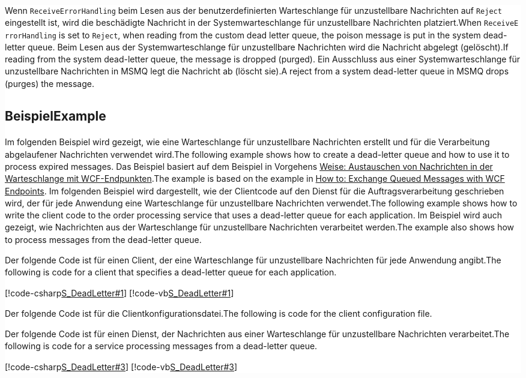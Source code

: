  <span data-ttu-id="ba845-144">Wenn `ReceiveErrorHandling` beim Lesen aus der benutzerdefinierten Warteschlange für unzustellbare Nachrichten auf `Reject` eingestellt ist, wird die beschädigte Nachricht in der Systemwarteschlange für unzustellbare Nachrichten platziert.</span><span class="sxs-lookup"><span data-stu-id="ba845-144">When `ReceiveErrorHandling` is set to `Reject`, when reading from the custom dead letter queue, the poison message is put in the system dead-letter queue.</span></span> <span data-ttu-id="ba845-145">Beim Lesen aus der Systemwarteschlange für unzustellbare Nachrichten wird die Nachricht abgelegt (gelöscht).</span><span class="sxs-lookup"><span data-stu-id="ba845-145">If reading from the system dead-letter queue, the message is dropped (purged).</span></span> <span data-ttu-id="ba845-146">Ein Ausschluss aus einer Systemwarteschlange für unzustellbare Nachrichten in MSMQ legt die Nachricht ab (löscht sie).</span><span class="sxs-lookup"><span data-stu-id="ba845-146">A reject from a system dead-letter queue in MSMQ drops (purges) the message.</span></span>  
  
## <a name="example"></a><span data-ttu-id="ba845-147">Beispiel</span><span class="sxs-lookup"><span data-stu-id="ba845-147">Example</span></span>  
 <span data-ttu-id="ba845-148">Im folgenden Beispiel wird gezeigt, wie eine Warteschlange für unzustellbare Nachrichten erstellt und für die Verarbeitung abgelaufener Nachrichten verwendet wird.</span><span class="sxs-lookup"><span data-stu-id="ba845-148">The following example shows how to create a dead-letter queue and how to use it to process expired messages.</span></span> <span data-ttu-id="ba845-149">Das Beispiel basiert auf dem Beispiel in Vorgehens [Weise: Austauschen von Nachrichten in der Warteschlange mit WCF-Endpunkten](how-to-exchange-queued-messages-with-wcf-endpoints.md).</span><span class="sxs-lookup"><span data-stu-id="ba845-149">The example is based on the example in [How to: Exchange Queued Messages with WCF Endpoints](how-to-exchange-queued-messages-with-wcf-endpoints.md).</span></span> <span data-ttu-id="ba845-150">Im folgenden Beispiel wird dargestellt, wie der Clientcode auf den Dienst für die Auftragsverarbeitung geschrieben wird, der für jede Anwendung eine Warteschlange für unzustellbare Nachrichten verwendet.</span><span class="sxs-lookup"><span data-stu-id="ba845-150">The following example shows how to write the client code to the order processing service that uses a dead-letter queue for each application.</span></span> <span data-ttu-id="ba845-151">Im Beispiel wird auch gezeigt, wie Nachrichten aus der Warteschlange für unzustellbare Nachrichten verarbeitet werden.</span><span class="sxs-lookup"><span data-stu-id="ba845-151">The example also shows how to process messages from the dead-letter queue.</span></span>  
  
 <span data-ttu-id="ba845-152">Der folgende Code ist für einen Client, der eine Warteschlange für unzustellbare Nachrichten für jede Anwendung angibt.</span><span class="sxs-lookup"><span data-stu-id="ba845-152">The following is code for a client that specifies a dead-letter queue for each application.</span></span>  
  
 [!code-csharp[S_DeadLetter#1](../../../../samples/snippets/csharp/VS_Snippets_CFX/s_deadletter/cs/client.cs#1)]
 [!code-vb[S_DeadLetter#1](../../../../samples/snippets/visualbasic/VS_Snippets_CFX/s_deadletter/vb/client.vb#1)]  
  
 <span data-ttu-id="ba845-153">Der folgende Code ist für die Clientkonfigurationsdatei.</span><span class="sxs-lookup"><span data-stu-id="ba845-153">The following is code for the client configuration file.</span></span>  

 <span data-ttu-id="ba845-154">Der folgende Code ist für einen Dienst, der Nachrichten aus einer Warteschlange für unzustellbare Nachrichten verarbeitet.</span><span class="sxs-lookup"><span data-stu-id="ba845-154">The following is code for a service processing messages from a dead-letter queue.</span></span>  
  
 [!code-csharp[S_DeadLetter#3](../../../../samples/snippets/csharp/VS_Snippets_CFX/s_deadletter/cs/dlservice.cs#3)]
 [!code-vb[S_DeadLetter#3](../../../../samples/snippets/visualbasic/VS_Snippets_CFX/s_deadletter/vb/dlservice.vb#3)]  
  